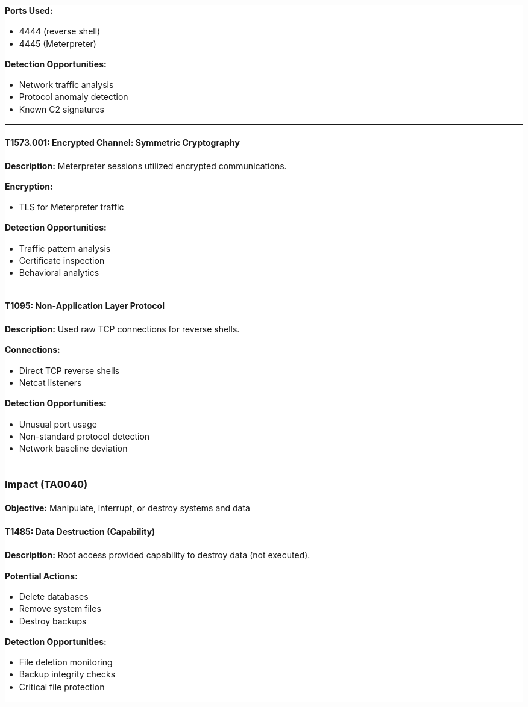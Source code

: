 **Ports Used:**
- 4444 (reverse shell)
- 4445 (Meterpreter)

**Detection Opportunities:**
- Network traffic analysis
- Protocol anomaly detection
- Known C2 signatures

---

#### T1573.001: Encrypted Channel: Symmetric Cryptography
**Description:** Meterpreter sessions utilized encrypted communications.

**Encryption:**
- TLS for Meterpreter traffic

**Detection Opportunities:**
- Traffic pattern analysis
- Certificate inspection
- Behavioral analytics

---

#### T1095: Non-Application Layer Protocol
**Description:** Used raw TCP connections for reverse shells.

**Connections:**
- Direct TCP reverse shells
- Netcat listeners

**Detection Opportunities:**
- Unusual port usage
- Non-standard protocol detection
- Network baseline deviation

---

### Impact (TA0040)

**Objective:** Manipulate, interrupt, or destroy systems and data

#### T1485: Data Destruction (Capability)
**Description:** Root access provided capability to destroy data (not executed).

**Potential Actions:**
- Delete databases
- Remove system files
- Destroy backups

**Detection Opportunities:**
- File deletion monitoring
- Backup integrity checks
- Critical file protection

---
